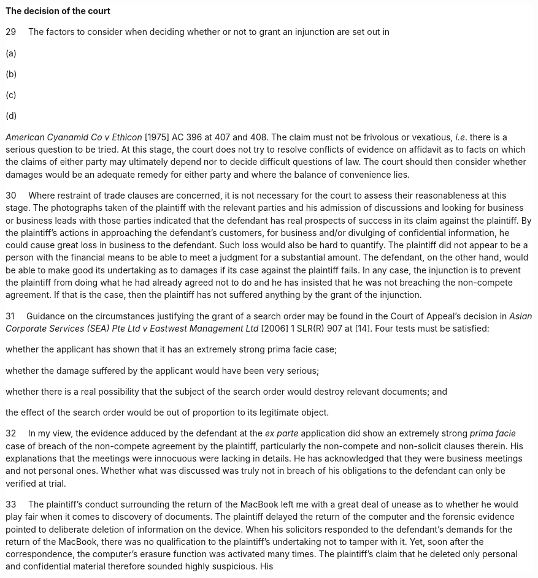 **The decision of the court** 

29     The factors to consider when deciding whether or not to grant an injunction are set out in 


 (a) 

 (b) 

 (c) 

 (d) 

_American Cyanamid Co v Ethicon_ [1975] AC 396 at 407 and 408. The claim must not be frivolous or vexatious, _i.e_. there is a serious question to be tried. At this stage, the court does not try to resolve conflicts of evidence on affidavit as to facts on which the claims of either party may ultimately depend nor to decide difficult questions of law. The court should then consider whether damages would be an adequate remedy for either party and where the balance of convenience lies. 

30     Where restraint of trade clauses are concerned, it is not necessary for the court to assess their reasonableness at this stage. The photographs taken of the plaintiff with the relevant parties and his admission of discussions and looking for business or business leads with those parties indicated that the defendant has real prospects of success in its claim against the plaintiff. By the plaintiff’s actions in approaching the defendant’s customers, for business and/or divulging of confidential information, he could cause great loss in business to the defendant. Such loss would also be hard to quantify. The plaintiff did not appear to be a person with the financial means to be able to meet a judgment for a substantial amount. The defendant, on the other hand, would be able to make good its undertaking as to damages if its case against the plaintiff fails. In any case, the injunction is to prevent the plaintiff from doing what he had already agreed not to do and he has insisted that he was not breaching the non-compete agreement. If that is the case, then the plaintiff has not suffered anything by the grant of the injunction. 

31     Guidance on the circumstances justifying the grant of a search order may be found in the Court of Appeal’s decision in _Asian Corporate Services (SEA) Pte Ltd v Eastwest Management Ltd_ <span class="citation">[2006] 1 SLR(R) 907</span> at [14]. Four tests must be satisfied: 

 whether the applicant has shown that it has an extremely strong prima facie case; 

 whether the damage suffered by the applicant would have been very serious; 

 whether there is a real possibility that the subject of the search order would destroy relevant documents; and 

 the effect of the search order would be out of proportion to its legitimate object. 

32     In my view, the evidence adduced by the defendant at the _ex parte_ application did show an extremely strong _prima facie_ case of breach of the non-compete agreement by the plaintiff, particularly the non-compete and non-solicit clauses therein. His explanations that the meetings were innocuous were lacking in details. He has acknowledged that they were business meetings and not personal ones. Whether what was discussed was truly not in breach of his obligations to the defendant can only be verified at trial. 

33     The plaintiff’s conduct surrounding the return of the MacBook left me with a great deal of unease as to whether he would play fair when it comes to discovery of documents. The plaintiff delayed the return of the computer and the forensic evidence pointed to deliberate deletion of information on the device. When his solicitors responded to the defendant’s demands for the return of the MacBook, there was no qualification to the plaintiff’s undertaking not to tamper with it. Yet, soon after the correspondence, the computer’s erasure function was activated many times. The plaintiff’s claim that he deleted only personal and confidential material therefore sounded highly suspicious. His 
